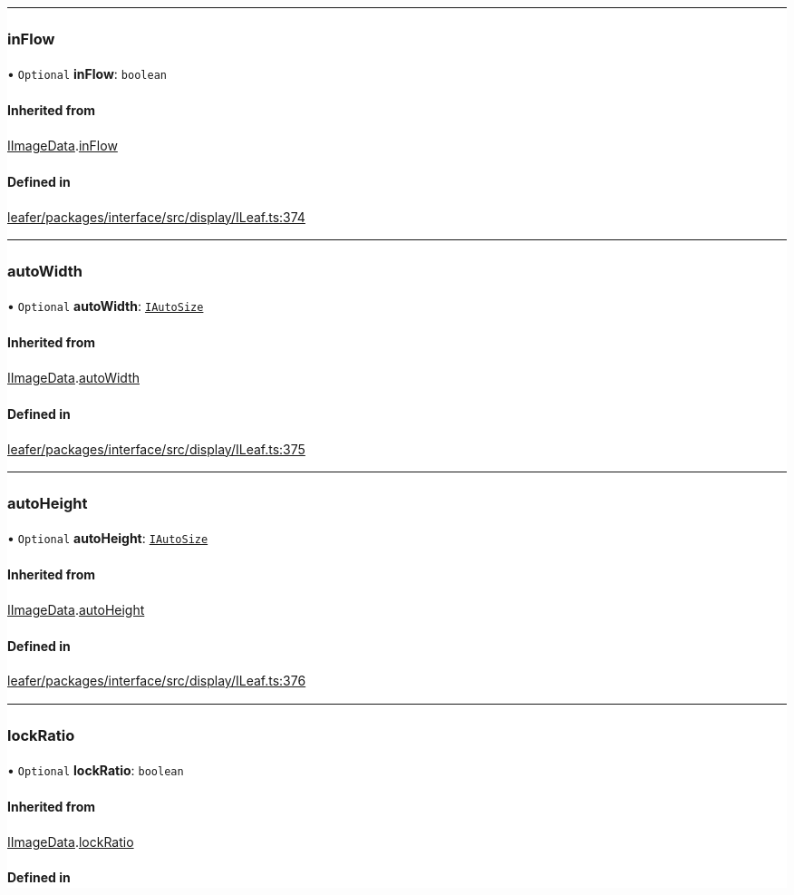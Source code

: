 ___

### inFlow

• `Optional` **inFlow**: `boolean`

#### Inherited from

[IImageData](IImageData.md).[inFlow](IImageData.md#inflow)

#### Defined in

[leafer/packages/interface/src/display/ILeaf.ts:374](https://github.com/leaferjs/leafer/blob/fd13609/packages/interface/src/display/ILeaf.ts#L374)

___

### autoWidth

• `Optional` **autoWidth**: [`IAutoSize`](../modules.md#iautosize)

#### Inherited from

[IImageData](IImageData.md).[autoWidth](IImageData.md#autowidth)

#### Defined in

[leafer/packages/interface/src/display/ILeaf.ts:375](https://github.com/leaferjs/leafer/blob/fd13609/packages/interface/src/display/ILeaf.ts#L375)

___

### autoHeight

• `Optional` **autoHeight**: [`IAutoSize`](../modules.md#iautosize)

#### Inherited from

[IImageData](IImageData.md).[autoHeight](IImageData.md#autoheight)

#### Defined in

[leafer/packages/interface/src/display/ILeaf.ts:376](https://github.com/leaferjs/leafer/blob/fd13609/packages/interface/src/display/ILeaf.ts#L376)

___

### lockRatio

• `Optional` **lockRatio**: `boolean`

#### Inherited from

[IImageData](IImageData.md).[lockRatio](IImageData.md#lockratio)

#### Defined in
